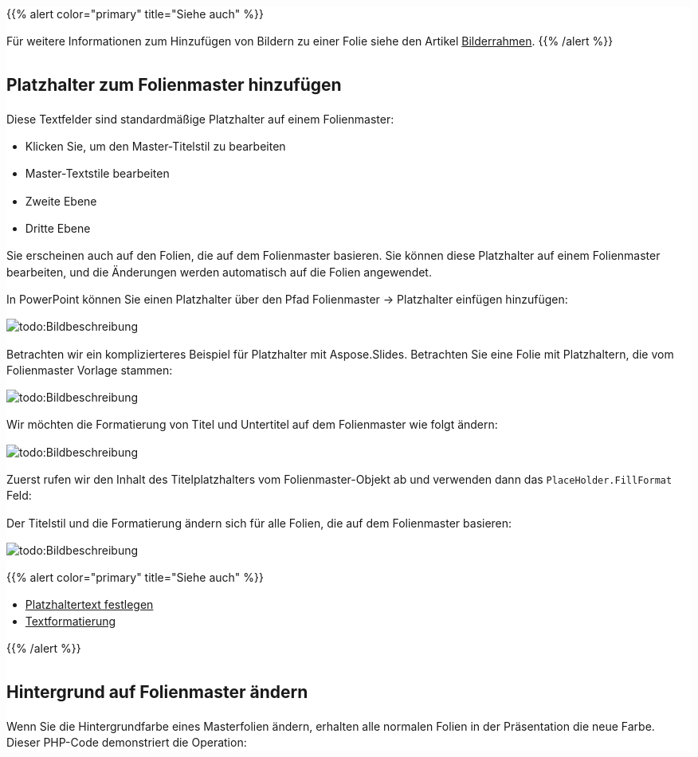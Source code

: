 {{% alert color="primary" title="Siehe auch" %}} 

Für weitere Informationen zum Hinzufügen von Bildern zu einer Folie siehe den Artikel [Bilderrahmen](/slides/de/php-java/picture-frame/#create-picture-frame).
{{% /alert %}}

## **Platzhalter zum Folienmaster hinzufügen**

Diese Textfelder sind standardmäßige Platzhalter auf einem Folienmaster: 

* Klicken Sie, um den Master-Titelstil zu bearbeiten

* Master-Textstile bearbeiten

* Zweite Ebene

* Dritte Ebene 

Sie erscheinen auch auf den Folien, die auf dem Folienmaster basieren. Sie können diese Platzhalter auf einem Folienmaster bearbeiten, und die Änderungen werden automatisch auf die Folien angewendet.

In PowerPoint können Sie einen Platzhalter über den Pfad Folienmaster -> Platzhalter einfügen hinzufügen:

![todo:Bildbeschreibung](slide-master_5.png)

Betrachten wir ein komplizierteres Beispiel für Platzhalter mit Aspose.Slides. Betrachten Sie eine Folie mit Platzhaltern, die vom Folienmaster Vorlage stammen:

![todo:Bildbeschreibung](slide-master_6.png)

Wir möchten die Formatierung von Titel und Untertitel auf dem Folienmaster wie folgt ändern:

![todo:Bildbeschreibung](slide-master_7.png)

Zuerst rufen wir den Inhalt des Titelplatzhalters vom Folienmaster-Objekt ab und verwenden dann das `PlaceHolder.FillFormat` Feld: 

```php

```

Der Titelstil und die Formatierung ändern sich für alle Folien, die auf dem Folienmaster basieren:

![todo:Bildbeschreibung](slide-master_8.png)

{{% alert color="primary" title="Siehe auch" %}} 

* [Platzhaltertext festlegen](https://docs.aspose.com/slides/php-java/manage-placeholder/)
* [Textformatierung](https://docs.aspose.com/slides/php-java/text-formatting/)

{{% /alert %}}

## **Hintergrund auf Folienmaster ändern**

Wenn Sie die Hintergrundfarbe eines Masterfolien ändern, erhalten alle normalen Folien in der Präsentation die neue Farbe. Dieser PHP-Code demonstriert die Operation:

